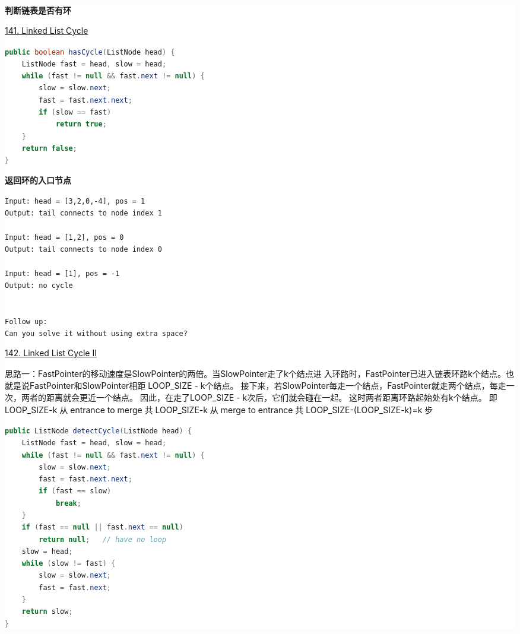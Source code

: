 

**判断链表是否有环**

[141. Linked List Cycle](https://leetcode.com/problems/linked-list-cycle/)

```java
public boolean hasCycle(ListNode head) {
    ListNode fast = head, slow = head;
    while (fast != null && fast.next != null) {
        slow = slow.next;
        fast = fast.next.next;
        if (slow == fast) 
            return true;
    }
    return false;
}
```

**返回环的入口节点**

```
Input: head = [3,2,0,-4], pos = 1
Output: tail connects to node index 1

Input: head = [1,2], pos = 0
Output: tail connects to node index 0

Input: head = [1], pos = -1
Output: no cycle


Follow up:
Can you solve it without using extra space?
```

[142. Linked List Cycle II](https://leetcode.com/problems/linked-list-cycle-ii/)

思路一：FastPointer的移动速度是SlowPointer的两倍。当SlowPointer走了k个结点进
入环路时，FastPointer已进入链表环路k个结点。也就是说FastPointer和SlowPointer相距
LOOP_SIZE - k个结点。
接下来，若SlowPointer每走一个结点，FastPointer就走两个结点，每走一次，两者的距离就会更近一个结点。
因此，在走了LOOP_SIZE - k次后，它们就会碰在一起。
这时两者距离环路起始处有k个结点。   即 LOOP_SIZE-k
从 entrance to merge 共 LOOP_SIZE-k
从 merge to entrance 共 LOOP_SIZE-(LOOP_SIZE-k)=k 步

```java
public ListNode detectCycle(ListNode head) {
    ListNode fast = head, slow = head;
    while (fast != null && fast.next != null) {
        slow = slow.next;
        fast = fast.next.next;
        if (fast == slow)
            break;
    }
    if (fast == null || fast.next == null)
        return null;   // have no loop
    slow = head;
    while (slow != fast) {
        slow = slow.next;
        fast = fast.next;
    }
    return slow;
}
```
